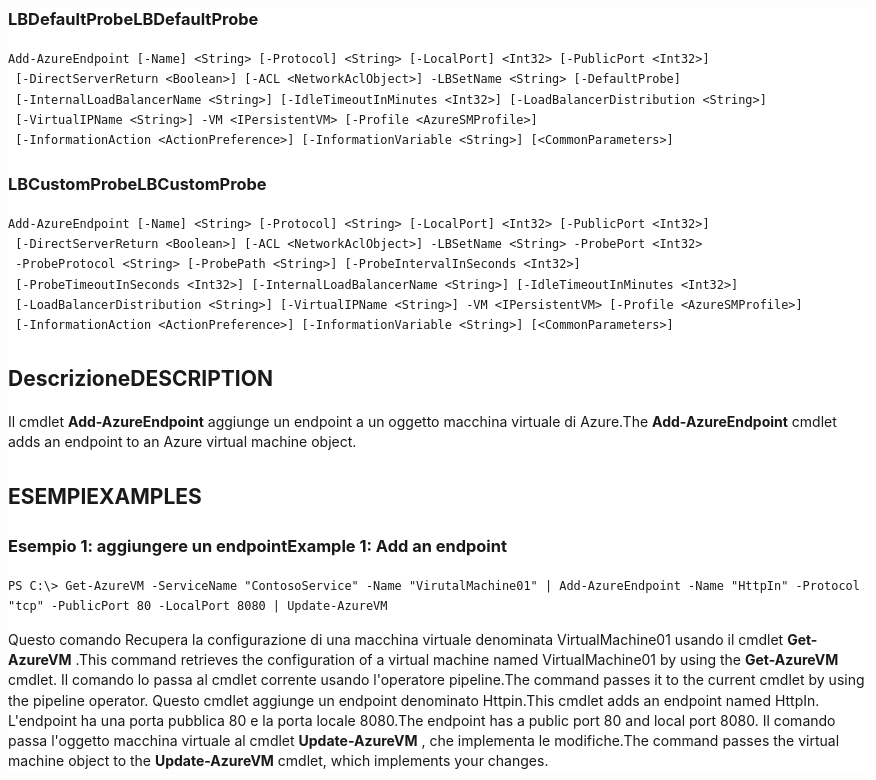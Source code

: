 ### <span data-ttu-id="6df61-107">LBDefaultProbe</span><span class="sxs-lookup"><span data-stu-id="6df61-107">LBDefaultProbe</span></span>
```
Add-AzureEndpoint [-Name] <String> [-Protocol] <String> [-LocalPort] <Int32> [-PublicPort <Int32>]
 [-DirectServerReturn <Boolean>] [-ACL <NetworkAclObject>] -LBSetName <String> [-DefaultProbe]
 [-InternalLoadBalancerName <String>] [-IdleTimeoutInMinutes <Int32>] [-LoadBalancerDistribution <String>]
 [-VirtualIPName <String>] -VM <IPersistentVM> [-Profile <AzureSMProfile>]
 [-InformationAction <ActionPreference>] [-InformationVariable <String>] [<CommonParameters>]
```

### <span data-ttu-id="6df61-108">LBCustomProbe</span><span class="sxs-lookup"><span data-stu-id="6df61-108">LBCustomProbe</span></span>
```
Add-AzureEndpoint [-Name] <String> [-Protocol] <String> [-LocalPort] <Int32> [-PublicPort <Int32>]
 [-DirectServerReturn <Boolean>] [-ACL <NetworkAclObject>] -LBSetName <String> -ProbePort <Int32>
 -ProbeProtocol <String> [-ProbePath <String>] [-ProbeIntervalInSeconds <Int32>]
 [-ProbeTimeoutInSeconds <Int32>] [-InternalLoadBalancerName <String>] [-IdleTimeoutInMinutes <Int32>]
 [-LoadBalancerDistribution <String>] [-VirtualIPName <String>] -VM <IPersistentVM> [-Profile <AzureSMProfile>]
 [-InformationAction <ActionPreference>] [-InformationVariable <String>] [<CommonParameters>]
```

## <span data-ttu-id="6df61-109">Descrizione</span><span class="sxs-lookup"><span data-stu-id="6df61-109">DESCRIPTION</span></span>
<span data-ttu-id="6df61-110">Il cmdlet **Add-AzureEndpoint** aggiunge un endpoint a un oggetto macchina virtuale di Azure.</span><span class="sxs-lookup"><span data-stu-id="6df61-110">The **Add-AzureEndpoint** cmdlet adds an endpoint to an Azure virtual machine object.</span></span>

## <span data-ttu-id="6df61-111">ESEMPI</span><span class="sxs-lookup"><span data-stu-id="6df61-111">EXAMPLES</span></span>

### <span data-ttu-id="6df61-112">Esempio 1: aggiungere un endpoint</span><span class="sxs-lookup"><span data-stu-id="6df61-112">Example 1: Add an endpoint</span></span>
```
PS C:\> Get-AzureVM -ServiceName "ContosoService" -Name "VirutalMachine01" | Add-AzureEndpoint -Name "HttpIn" -Protocol "tcp" -PublicPort 80 -LocalPort 8080 | Update-AzureVM
```

<span data-ttu-id="6df61-113">Questo comando Recupera la configurazione di una macchina virtuale denominata VirtualMachine01 usando il cmdlet **Get-AzureVM** .</span><span class="sxs-lookup"><span data-stu-id="6df61-113">This command retrieves the configuration of a virtual machine named VirtualMachine01 by using the **Get-AzureVM** cmdlet.</span></span>
<span data-ttu-id="6df61-114">Il comando lo passa al cmdlet corrente usando l'operatore pipeline.</span><span class="sxs-lookup"><span data-stu-id="6df61-114">The command passes it to the current cmdlet by using the pipeline operator.</span></span>
<span data-ttu-id="6df61-115">Questo cmdlet aggiunge un endpoint denominato Httpin.</span><span class="sxs-lookup"><span data-stu-id="6df61-115">This cmdlet adds an endpoint named HttpIn.</span></span>
<span data-ttu-id="6df61-116">L'endpoint ha una porta pubblica 80 e la porta locale 8080.</span><span class="sxs-lookup"><span data-stu-id="6df61-116">The endpoint has a public port 80 and local port 8080.</span></span>
<span data-ttu-id="6df61-117">Il comando passa l'oggetto macchina virtuale al cmdlet **Update-AzureVM** , che implementa le modifiche.</span><span class="sxs-lookup"><span data-stu-id="6df61-117">The command passes the virtual machine object to the **Update-AzureVM** cmdlet, which implements your changes.</span></span>
